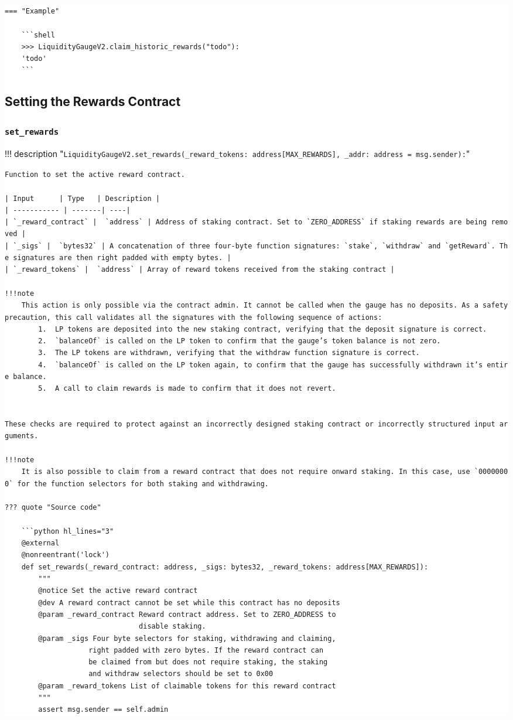     === "Example"

        ```shell
        >>> LiquidityGaugeV2.claim_historic_rewards("todo"):
        'todo'
        ```


## **Setting the Rewards Contract**

### `set_rewards`
!!! description "`LiquidityGaugeV2.set_rewards(_reward_tokens: address[MAX_REWARDS], _addr: address = msg.sender):`"

    Function to set the active reward contract.

    | Input      | Type   | Description |
    | ----------- | -------| ----|
    | `_reward_contract` |  `address` | Address of staking contract. Set to `ZERO_ADDRESS` if staking rewards are being removed |
    | `_sigs` |  `bytes32` | A concatenation of three four-byte function signatures: `stake`, `withdraw` and `getReward`. The signatures are then right padded with empty bytes. |
    | `_reward_tokens` |  `address` | Array of reward tokens received from the staking contract |

    !!!note
        This action is only possible via the contract admin. It cannot be called when the gauge has no deposits. As a safety precaution, this call validates all the signatures with the following sequence of actions:  
            1.  LP tokens are deposited into the new staking contract, verifying that the deposit signature is correct.  
            2.  `balanceOf` is called on the LP token to confirm that the gauge’s token balance is not zero.  
            3.  The LP tokens are withdrawn, verifying that the withdraw function signature is correct.  
            4.  `balanceOf` is called on the LP token again, to confirm that the gauge has successfully withdrawn it’s entire balance.  
            5.  A call to claim rewards is made to confirm that it does not revert. 
    

    These checks are required to protect against an incorrectly designed staking contract or incorrectly structured input arguments.

    !!!note
        It is also possible to claim from a reward contract that does not require onward staking. In this case, use `00000000` for the function selectors for both staking and withdrawing.

    ??? quote "Source code"

        ```python hl_lines="3"
        @external
        @nonreentrant('lock')
        def set_rewards(_reward_contract: address, _sigs: bytes32, _reward_tokens: address[MAX_REWARDS]):
            """
            @notice Set the active reward contract
            @dev A reward contract cannot be set while this contract has no deposits
            @param _reward_contract Reward contract address. Set to ZERO_ADDRESS to
                                    disable staking.
            @param _sigs Four byte selectors for staking, withdrawing and claiming,
                        right padded with zero bytes. If the reward contract can
                        be claimed from but does not require staking, the staking
                        and withdraw selectors should be set to 0x00
            @param _reward_tokens List of claimable tokens for this reward contract
            """
            assert msg.sender == self.admin
